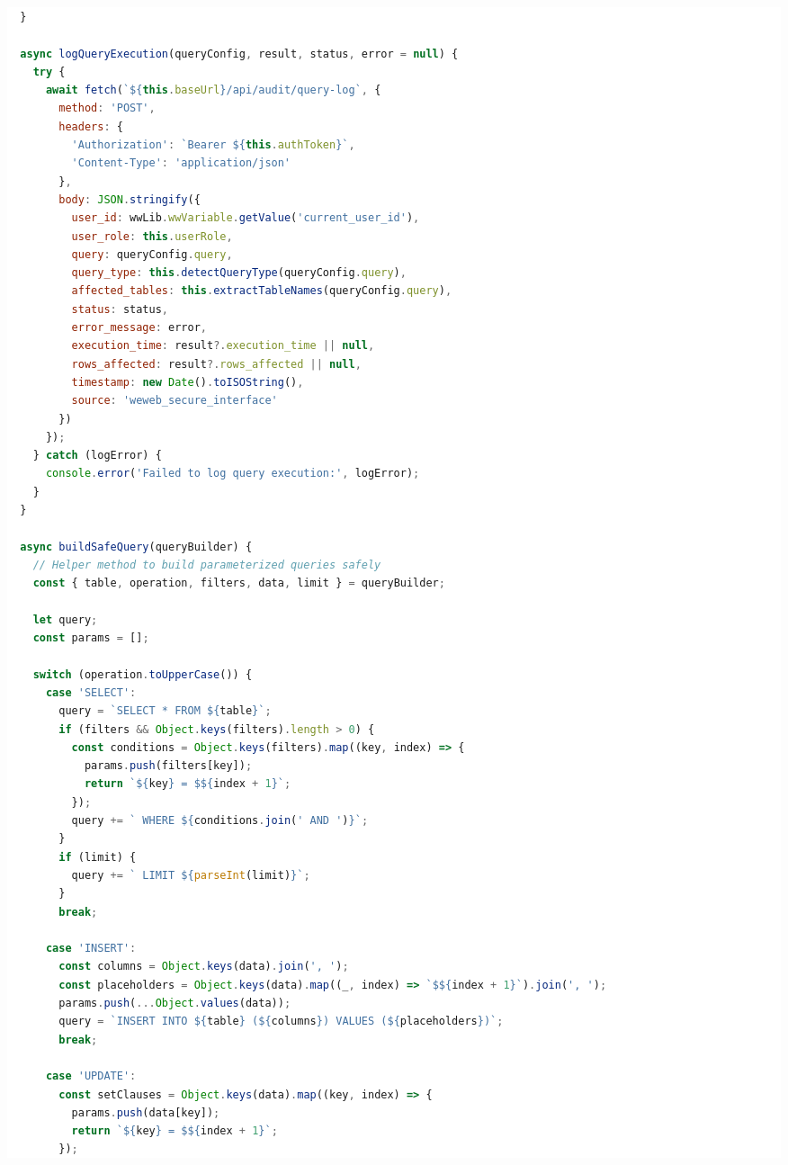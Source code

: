 ```javascript
  }
  
  async logQueryExecution(queryConfig, result, status, error = null) {
    try {
      await fetch(`${this.baseUrl}/api/audit/query-log`, {
        method: 'POST',
        headers: {
          'Authorization': `Bearer ${this.authToken}`,
          'Content-Type': 'application/json'
        },
        body: JSON.stringify({
          user_id: wwLib.wwVariable.getValue('current_user_id'),
          user_role: this.userRole,
          query: queryConfig.query,
          query_type: this.detectQueryType(queryConfig.query),
          affected_tables: this.extractTableNames(queryConfig.query),
          status: status,
          error_message: error,
          execution_time: result?.execution_time || null,
          rows_affected: result?.rows_affected || null,
          timestamp: new Date().toISOString(),
          source: 'weweb_secure_interface'
        })
      });
    } catch (logError) {
      console.error('Failed to log query execution:', logError);
    }
  }
  
  async buildSafeQuery(queryBuilder) {
    // Helper method to build parameterized queries safely
    const { table, operation, filters, data, limit } = queryBuilder;
    
    let query;
    const params = [];
    
    switch (operation.toUpperCase()) {
      case 'SELECT':
        query = `SELECT * FROM ${table}`;
        if (filters && Object.keys(filters).length > 0) {
          const conditions = Object.keys(filters).map((key, index) => {
            params.push(filters[key]);
            return `${key} = $${index + 1}`;
          });
          query += ` WHERE ${conditions.join(' AND ')}`;
        }
        if (limit) {
          query += ` LIMIT ${parseInt(limit)}`;
        }
        break;
        
      case 'INSERT':
        const columns = Object.keys(data).join(', ');
        const placeholders = Object.keys(data).map((_, index) => `$${index + 1}`).join(', ');
        params.push(...Object.values(data));
        query = `INSERT INTO ${table} (${columns}) VALUES (${placeholders})`;
        break;
        
      case 'UPDATE':
        const setClauses = Object.keys(data).map((key, index) => {
          params.push(data[key]);
          return `${key} = $${index + 1}`;
        });
```